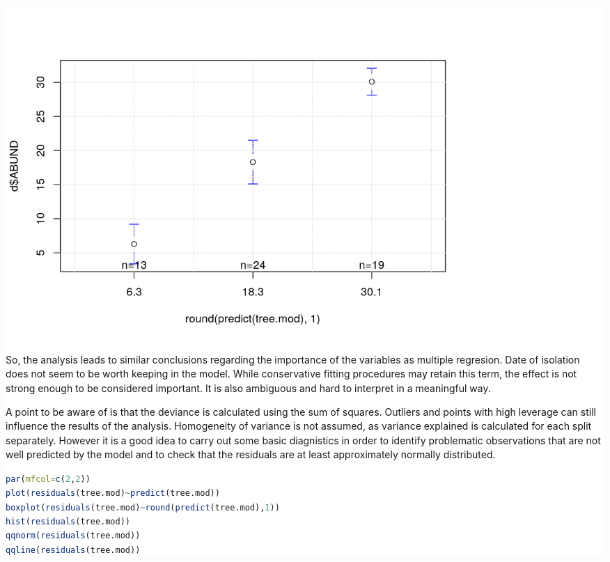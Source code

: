 <img src="010_Multiple_regression_files/figure-html/unnamed-chunk-31-1.png" width="672" />

So, the analysis leads to similar conclusions regarding the importance of the variables as multiple regresion. Date of isolation does not seem to be worth keeping in the model. While conservative fitting procedures may retain this term, the effect is not strong enough to be considered important. It is also ambiguous and hard to interpret in a meaningful way. 

A point to be aware of is that the deviance is calculated using the sum of squares. Outliers and points with high leverage can still influence the results of the analysis. Homogeneity of variance is not assumed, as variance explained is calculated for each split separately. However it is a good idea to carry out some basic diagnistics in order to identify problematic observations that are not well predicted by the model and to check that the residuals are at least approximately normally distributed.


```r
par(mfcol=c(2,2))
plot(residuals(tree.mod)~predict(tree.mod))
boxplot(residuals(tree.mod)~round(predict(tree.mod),1))
hist(residuals(tree.mod))
qqnorm(residuals(tree.mod))
qqline(residuals(tree.mod))
```
